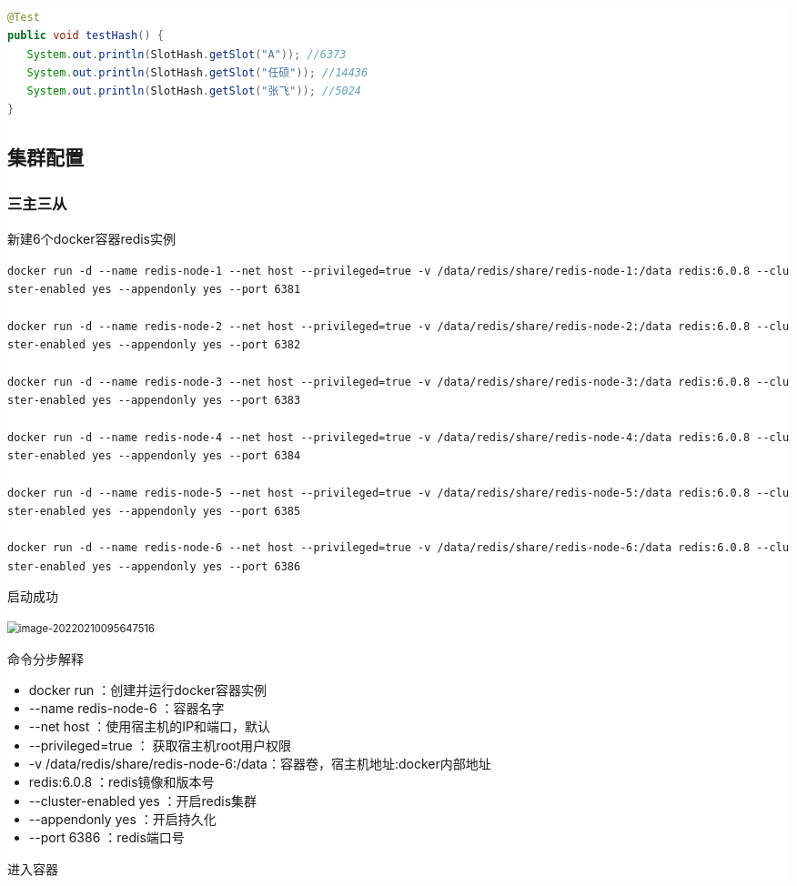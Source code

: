 ```java
@Test
public void testHash() {
   System.out.println(SlotHash.getSlot("A")); //6373
   System.out.println(SlotHash.getSlot("任硕")); //14436
   System.out.println(SlotHash.getSlot("张飞")); //5024
}
```



## 集群配置

### 三主三从

新建6个docker容器redis实例

```apl
docker run -d --name redis-node-1 --net host --privileged=true -v /data/redis/share/redis-node-1:/data redis:6.0.8 --cluster-enabled yes --appendonly yes --port 6381
 
docker run -d --name redis-node-2 --net host --privileged=true -v /data/redis/share/redis-node-2:/data redis:6.0.8 --cluster-enabled yes --appendonly yes --port 6382
 
docker run -d --name redis-node-3 --net host --privileged=true -v /data/redis/share/redis-node-3:/data redis:6.0.8 --cluster-enabled yes --appendonly yes --port 6383
 
docker run -d --name redis-node-4 --net host --privileged=true -v /data/redis/share/redis-node-4:/data redis:6.0.8 --cluster-enabled yes --appendonly yes --port 6384
 
docker run -d --name redis-node-5 --net host --privileged=true -v /data/redis/share/redis-node-5:/data redis:6.0.8 --cluster-enabled yes --appendonly yes --port 6385
 
docker run -d --name redis-node-6 --net host --privileged=true -v /data/redis/share/redis-node-6:/data redis:6.0.8 --cluster-enabled yes --appendonly yes --port 6386
```

启动成功

<img src="https://edu-8673.oss-cn-beijing.aliyuncs.com/img/image-20220210095647516.png" alt="image-20220210095647516" style="zoom:80%;" />

命令分步解释

- docker run ：创建并运行docker容器实例
- --name redis-node-6 ：容器名字
- --net host ：使用宿主机的IP和端口，默认
- --privileged=true ： 获取宿主机root用户权限
- -v /data/redis/share/redis-node-6:/data：容器卷，宿主机地址:docker内部地址
- redis:6.0.8  ：redis镜像和版本号
- --cluster-enabled yes ：开启redis集群
- --appendonly yes  ：开启持久化
- --port 6386 ：redis端口号

进入容器
